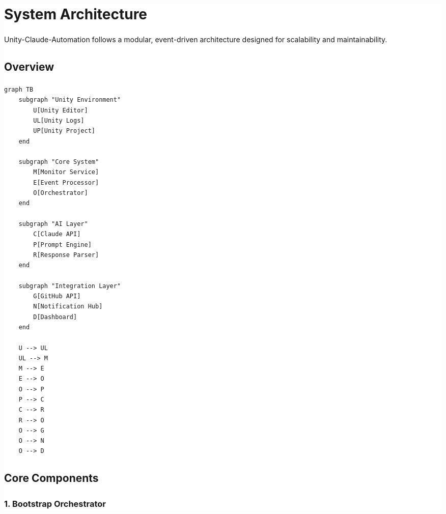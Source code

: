 # System Architecture

Unity-Claude-Automation follows a modular, event-driven architecture designed for scalability and maintainability.

## Overview

```mermaid
graph TB
    subgraph "Unity Environment"
        U[Unity Editor]
        UL[Unity Logs]
        UP[Unity Project]
    end
    
    subgraph "Core System"
        M[Monitor Service]
        E[Event Processor]
        O[Orchestrator]
    end
    
    subgraph "AI Layer"
        C[Claude API]
        P[Prompt Engine]
        R[Response Parser]
    end
    
    subgraph "Integration Layer"
        G[GitHub API]
        N[Notification Hub]
        D[Dashboard]
    end
    
    U --> UL
    UL --> M
    M --> E
    E --> O
    O --> P
    P --> C
    C --> R
    R --> O
    O --> G
    O --> N
    O --> D
```

## Core Components

### 1. Bootstrap Orchestrator
